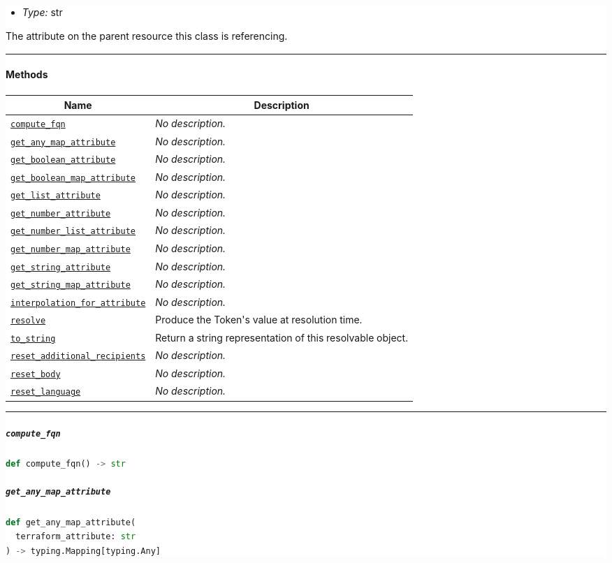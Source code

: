 - *Type:* str

The attribute on the parent resource this class is referencing.

---

#### Methods <a name="Methods" id="Methods"></a>

| **Name** | **Description** |
| --- | --- |
| <code><a href="#@cdktf/provider-azuread.invitation.InvitationMessageOutputReference.computeFqn">compute_fqn</a></code> | *No description.* |
| <code><a href="#@cdktf/provider-azuread.invitation.InvitationMessageOutputReference.getAnyMapAttribute">get_any_map_attribute</a></code> | *No description.* |
| <code><a href="#@cdktf/provider-azuread.invitation.InvitationMessageOutputReference.getBooleanAttribute">get_boolean_attribute</a></code> | *No description.* |
| <code><a href="#@cdktf/provider-azuread.invitation.InvitationMessageOutputReference.getBooleanMapAttribute">get_boolean_map_attribute</a></code> | *No description.* |
| <code><a href="#@cdktf/provider-azuread.invitation.InvitationMessageOutputReference.getListAttribute">get_list_attribute</a></code> | *No description.* |
| <code><a href="#@cdktf/provider-azuread.invitation.InvitationMessageOutputReference.getNumberAttribute">get_number_attribute</a></code> | *No description.* |
| <code><a href="#@cdktf/provider-azuread.invitation.InvitationMessageOutputReference.getNumberListAttribute">get_number_list_attribute</a></code> | *No description.* |
| <code><a href="#@cdktf/provider-azuread.invitation.InvitationMessageOutputReference.getNumberMapAttribute">get_number_map_attribute</a></code> | *No description.* |
| <code><a href="#@cdktf/provider-azuread.invitation.InvitationMessageOutputReference.getStringAttribute">get_string_attribute</a></code> | *No description.* |
| <code><a href="#@cdktf/provider-azuread.invitation.InvitationMessageOutputReference.getStringMapAttribute">get_string_map_attribute</a></code> | *No description.* |
| <code><a href="#@cdktf/provider-azuread.invitation.InvitationMessageOutputReference.interpolationForAttribute">interpolation_for_attribute</a></code> | *No description.* |
| <code><a href="#@cdktf/provider-azuread.invitation.InvitationMessageOutputReference.resolve">resolve</a></code> | Produce the Token's value at resolution time. |
| <code><a href="#@cdktf/provider-azuread.invitation.InvitationMessageOutputReference.toString">to_string</a></code> | Return a string representation of this resolvable object. |
| <code><a href="#@cdktf/provider-azuread.invitation.InvitationMessageOutputReference.resetAdditionalRecipients">reset_additional_recipients</a></code> | *No description.* |
| <code><a href="#@cdktf/provider-azuread.invitation.InvitationMessageOutputReference.resetBody">reset_body</a></code> | *No description.* |
| <code><a href="#@cdktf/provider-azuread.invitation.InvitationMessageOutputReference.resetLanguage">reset_language</a></code> | *No description.* |

---

##### `compute_fqn` <a name="compute_fqn" id="@cdktf/provider-azuread.invitation.InvitationMessageOutputReference.computeFqn"></a>

```python
def compute_fqn() -> str
```

##### `get_any_map_attribute` <a name="get_any_map_attribute" id="@cdktf/provider-azuread.invitation.InvitationMessageOutputReference.getAnyMapAttribute"></a>

```python
def get_any_map_attribute(
  terraform_attribute: str
) -> typing.Mapping[typing.Any]
```
